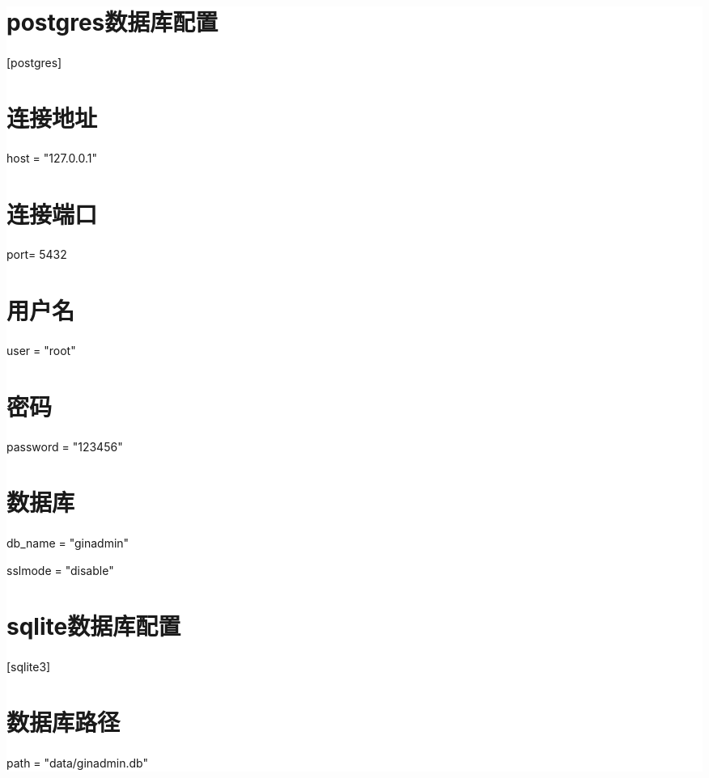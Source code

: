 # postgres数据库配置
[postgres]
# 连接地址
host = "127.0.0.1"
# 连接端口
port= 5432
# 用户名
user = "root"
# 密码
password = "123456"
# 数据库
db_name = "ginadmin"

sslmode = "disable"


# sqlite数据库配置
[sqlite3]
# 数据库路径
path = "data/ginadmin.db"